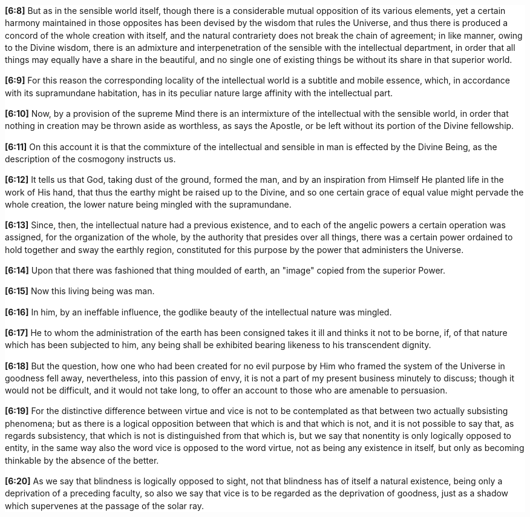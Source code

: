 **[6:8]** But as in the sensible world itself, though there is a considerable mutual opposition of its various elements, yet a certain harmony maintained in those opposites has been devised by the wisdom that rules the Universe, and thus there is produced a concord of the whole creation with itself, and the natural contrariety does not break the chain of agreement; in like manner, owing to the Divine wisdom, there is an admixture and interpenetration of the sensible with the intellectual department, in order that all things may equally have a share in the beautiful, and no single one of existing things be without its share in that superior world.

**[6:9]** For this reason the corresponding locality of the intellectual world is a subtitle and mobile essence, which, in accordance with its supramundane habitation, has in its peculiar nature large affinity with the intellectual part.

**[6:10]** Now, by a provision of the supreme Mind there is an intermixture of the intellectual with the sensible world, in order that nothing in creation may be thrown aside as worthless, as says the Apostle, or be left without its portion of the Divine fellowship.

**[6:11]** On this account it is that the commixture of the intellectual and sensible in man is effected by the Divine Being, as the description of the cosmogony instructs us.

**[6:12]** It tells us that God, taking dust of the ground, formed the man, and by an inspiration from Himself He planted life in the work of His hand, that thus the earthy might be raised up to the Divine, and so one certain grace of equal value might pervade the whole creation, the lower nature being mingled with the supramundane.

**[6:13]** Since, then, the intellectual nature had a previous existence, and to each of the angelic powers a certain operation was assigned, for the organization of the whole, by the authority that presides over all things, there was a certain power ordained to hold together and sway the earthly region, constituted for this purpose by the power that administers the Universe.

**[6:14]** Upon that there was fashioned that thing moulded of earth, an "image" copied from the superior Power.

**[6:15]** Now this living being was man.

**[6:16]** In him, by an ineffable influence, the godlike beauty of the intellectual nature was mingled.

**[6:17]** He to whom the administration of the earth has been consigned takes it ill and thinks it not to be borne, if, of that nature which has been subjected to him, any being shall be exhibited bearing likeness to his transcendent dignity.

**[6:18]** But the question, how one who had been created for no evil purpose by Him who framed the system of the Universe in goodness fell away, nevertheless, into this passion of envy, it is not a part of my present business minutely to discuss; though it would not be difficult, and it would not take long, to offer an account to those who are amenable to persuasion.

**[6:19]** For the distinctive difference between virtue and vice is not to be contemplated as that between two actually subsisting phenomena; but as there is a logical opposition between that which is and that which is not, and it is not possible to say that, as regards subsistency, that which is not is distinguished from that which is, but we say that nonentity is only logically opposed to entity, in the same way also the word vice is opposed to the word virtue, not as being any existence in itself, but only as becoming thinkable by the absence of the better.

**[6:20]** As we say that blindness is logically opposed to sight, not that blindness has of itself a natural existence, being only a deprivation of a preceding faculty, so also we say that vice is to be regarded as the deprivation of goodness, just as a shadow which supervenes at the passage of the solar ray.

